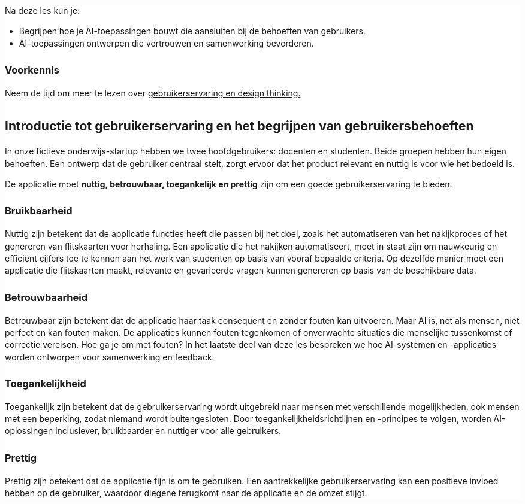 Na deze les kun je:

- Begrijpen hoe je AI-toepassingen bouwt die aansluiten bij de behoeften van gebruikers.
- AI-toepassingen ontwerpen die vertrouwen en samenwerking bevorderen.

### Voorkennis

Neem de tijd om meer te lezen over [gebruikerservaring en design thinking.](https://learn.microsoft.com/training/modules/ux-design?WT.mc_id=academic-105485-koreyst)

## Introductie tot gebruikerservaring en het begrijpen van gebruikersbehoeften

In onze fictieve onderwijs-startup hebben we twee hoofdgebruikers: docenten en studenten. Beide groepen hebben hun eigen behoeften. Een ontwerp dat de gebruiker centraal stelt, zorgt ervoor dat het product relevant en nuttig is voor wie het bedoeld is.

De applicatie moet **nuttig, betrouwbaar, toegankelijk en prettig** zijn om een goede gebruikerservaring te bieden.

### Bruikbaarheid

Nuttig zijn betekent dat de applicatie functies heeft die passen bij het doel, zoals het automatiseren van het nakijkproces of het genereren van flitskaarten voor herhaling. Een applicatie die het nakijken automatiseert, moet in staat zijn om nauwkeurig en efficiënt cijfers toe te kennen aan het werk van studenten op basis van vooraf bepaalde criteria. Op dezelfde manier moet een applicatie die flitskaarten maakt, relevante en gevarieerde vragen kunnen genereren op basis van de beschikbare data.

### Betrouwbaarheid

Betrouwbaar zijn betekent dat de applicatie haar taak consequent en zonder fouten kan uitvoeren. Maar AI is, net als mensen, niet perfect en kan fouten maken. De applicaties kunnen fouten tegenkomen of onverwachte situaties die menselijke tussenkomst of correctie vereisen. Hoe ga je om met fouten? In het laatste deel van deze les bespreken we hoe AI-systemen en -applicaties worden ontworpen voor samenwerking en feedback.

### Toegankelijkheid

Toegankelijk zijn betekent dat de gebruikerservaring wordt uitgebreid naar mensen met verschillende mogelijkheden, ook mensen met een beperking, zodat niemand wordt buitengesloten. Door toegankelijkheidsrichtlijnen en -principes te volgen, worden AI-oplossingen inclusiever, bruikbaarder en nuttiger voor alle gebruikers.

### Prettig

Prettig zijn betekent dat de applicatie fijn is om te gebruiken. Een aantrekkelijke gebruikerservaring kan een positieve invloed hebben op de gebruiker, waardoor diegene terugkomt naar de applicatie en de omzet stijgt.
